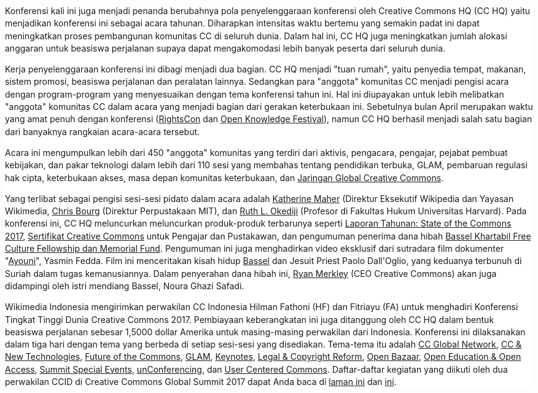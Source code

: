 Konferensi kali ini juga menjadi penanda berubahnya pola penyelenggaraan konferensi oleh Creative Commons HQ (CC HQ) yaitu menjadikan konferensi ini sebagai acara tahunan. Diharapkan intensitas waktu bertemu yang semakin padat ini dapat meningkatkan proses pembangunan komunitas CC di seluruh dunia. Dalam hal ini, CC HQ juga meningkatkan jumlah alokasi anggaran untuk beasiswa perjalanan supaya dapat mengakomodasi lebih banyak peserta dari seluruh dunia.

Kerja penyelenggaraan konferensi ini dibagi menjadi dua bagian. CC HQ menjadi "tuan rumah", yaitu penyedia tempat, makanan, sistem promosi, beasiswa perjalanan dan peralatan lainnya. Sedangkan para "anggota" komunitas CC menjadi pengisi acara dengan program-program yang menyesuaikan dengan tema konferensi tahun ini. Hal ini diupayakan untuk lebih melibatkan "anggota" komunitas CC dalam acara yang menjadi bagian dari gerakan keterbukaan ini. Sebetulnya bulan April merupakan waktu yang amat penuh dengan konferensi ([RightsCon](https://www.rightscon.org/) dan [Open Knowledge Festival](http://2018.okfestival.org/)), namun CC HQ berhasil menjadi salah satu bagian dari banyaknya rangkaian acara-acara tersebut.

Acara ini mengumpulkan lebih dari 450 "anggota" komunitas yang terdiri dari aktivis, pengacara, pengajar, pejabat pembuat kebijakan, dan pakar teknologi dalam lebih dari 110 sesi yang membahas tentang pendidikan terbuka, GLAM, pembaruan regulasi hak cipta, keterbukaan akses, masa depan komunitas keterbukaan, dan [Jaringan Global Creative Commons](https://network.creativecommons.org/).

Yang terlibat sebagai pengisi sesi-sesi pidato dalam acara adalah [Katherine Maher](https://ccglobalsummit2018.sched.com/speaker/katherine_maher.1xvatoqz) (Direktur Eksekutif Wikipedia dan Yayasan Wikimedia, [Chris Bourg](https://ccglobalsummit2018.sched.com/speaker/mchris4duke1) (Direktur Perpustakaan MIT), dan [Ruth L. Okediji](https://ccglobalsummit2018.sched.com/speaker/dr_ruth_okediji.1xvasly2) (Profesor di Fakultas Hukum Universitas Harvard). Pada konferensi ini, CC HQ meluncurkan meluncurkan produk-produk terbarunya seperti [Laporan Tahunan: State of the Commons 2017](https://stateof.creativecommons.org/?lang=id), [Sertifikat Creative Commons](https://certificates.creativecommons.org/) untuk Pengajar dan Pustakawan, dan pengumuman penerima dana hibah [Bassel Khartabil Free Culture Fellowship dan Memorial Fund](https://creativecommons.org/2018/04/15/fellowship-memorial-fund/). Pengumuman ini juga menghadirkan video eksklusif dari sutradara film dokumenter "[Ayouni](https://www.youtube.com/watch?v=FHO2a4BNWOo)", Yasmin Fedda. Film ini menceritakan kisah hidup [Bassel](https://creativecommons.or.id/2017/08/berita-kematian-bassel-khartabil-cc-suriah-dieksekusi/) dan Jesuit Priest Paolo Dall'Oglio, yang keduanya terbunuh di Suriah dalam tugas kemanusiannya. Dalam penyerahan dana hibah ini, [Ryan Merkley](https://ccglobalsummit2018.sched.com/speaker/ryanmerkley) (CEO Creative Commons) akan juga didampingi oleh istri mendiang Bassel, Noura Ghazi Safadi.

Wikimedia Indonesia mengirimkan perwakilan CC Indonesia Hilman Fathoni (HF) dan Fitriayu (FA) untuk menghadiri Konferensi Tingkat Tinggi Dunia Creative Commons 2017. Pembiayaan keberangkatan ini juga ditanggung oleh CC HQ dalam bentuk beasiswa perjalanan sebesar 1,5000 dollar Amerika untuk masing-masing perwakilan dari Indonesia. Konferensi ini dilaksanakan dalam tiga hari dengan tema yang berbeda di setiap sesi-sesi yang disediakan. Tema-tema itu adalah [CC Global Network](https://ccglobalsummit2018.sched.com/overview/type/CC+Global+Network), [CC & New Technologies](https://ccglobalsummit2018.sched.com/overview/type/CC+%26+New+Technologies), [Future of the Commons](https://ccglobalsummit2018.sched.com/overview/type/Future+of+the+Commons), [GLAM](https://ccglobalsummit2018.sched.com/overview/type/GLAM), [Keynotes](https://ccglobalsummit2018.sched.com/overview/type/Keynotes), [Legal & Copyright Reform](https://ccglobalsummit2018.sched.com/overview/type/Legal+%26+Copyright+Reform), [Open Bazaar](https://ccglobalsummit2018.sched.com/overview/type/Open+Bazaar), [Open Education & Open Access](https://ccglobalsummit2018.sched.com/overview/type/Open+Education+%26+Open+Access), [Summit Special Events](https://ccglobalsummit2018.sched.com/overview/type/Summit+Special+Events), [unConferencing](https://ccglobalsummit2018.sched.com/overview/type/unConferencing), dan [User Centered Commons](https://ccglobalsummit2018.sched.com/overview/type/User-Centered+Commons). Daftar-daftar kegiatan yang diikuti oleh dua perwakilan CCID di Creative Commons Global Summit 2017 dapat Anda baca di [laman ini](https://id.wikimedia.org/wiki/Creative_Commons_Global_Summit_2018) dan [ini](https://id.wikimedia.org/wiki/Creative_Commons_Global_Summit_2018/Laporan).
